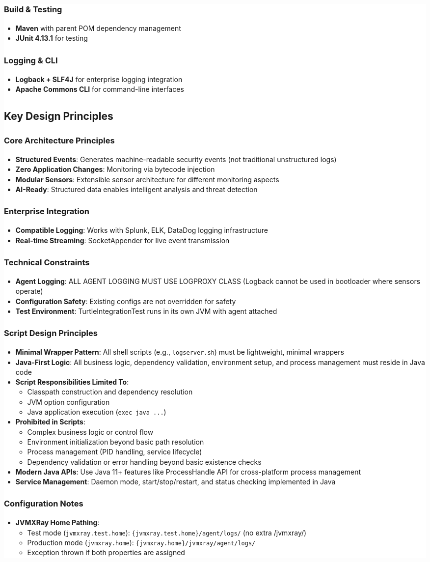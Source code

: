 ### Build & Testing
- **Maven** with parent POM dependency management
- **JUnit 4.13.1** for testing

### Logging & CLI
- **Logback + SLF4J** for enterprise logging integration
- **Apache Commons CLI** for command-line interfaces

## Key Design Principles

### Core Architecture Principles
- **Structured Events**: Generates machine-readable security events (not traditional unstructured logs)
- **Zero Application Changes**: Monitoring via bytecode injection
- **Modular Sensors**: Extensible sensor architecture for different monitoring aspects
- **AI-Ready**: Structured data enables intelligent analysis and threat detection

### Enterprise Integration
- **Compatible Logging**: Works with Splunk, ELK, DataDog logging infrastructure
- **Real-time Streaming**: SocketAppender for live event transmission

### Technical Constraints
- **Agent Logging**: ALL AGENT LOGGING MUST USE LOGPROXY CLASS (Logback cannot be used in bootloader where sensors operate)
- **Configuration Safety**: Existing configs are not overridden for safety
- **Test Environment**: TurtleIntegrationTest runs in its own JVM with agent attached

### Script Design Principles
- **Minimal Wrapper Pattern**: All shell scripts (e.g., `logserver.sh`) must be lightweight, minimal wrappers
- **Java-First Logic**: All business logic, dependency validation, environment setup, and process management must reside in Java code
- **Script Responsibilities Limited To**:
  - Classpath construction and dependency resolution
  - JVM option configuration
  - Java application execution (`exec java ...`)
- **Prohibited in Scripts**:
  - Complex business logic or control flow
  - Environment initialization beyond basic path resolution
  - Process management (PID handling, service lifecycle)
  - Dependency validation or error handling beyond basic existence checks
- **Modern Java APIs**: Use Java 11+ features like ProcessHandle API for cross-platform process management
- **Service Management**: Daemon mode, start/stop/restart, and status checking implemented in Java

### Configuration Notes
- **JVMXRay Home Pathing**:
  - Test mode (`jvmxray.test.home`): `{jvmxray.test.home}/agent/logs/` (no extra /jvmxray/)
  - Production mode (`jvmxray.home`): `{jvmxray.home}/jvmxray/agent/logs/`
  - Exception thrown if both properties are assigned